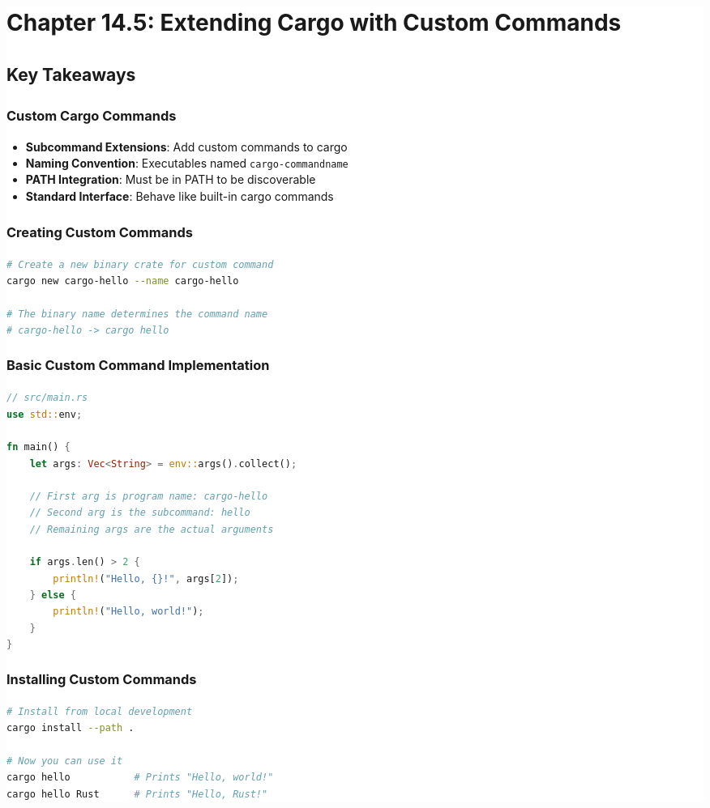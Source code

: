 # Chapter 14.5: Extending Cargo with Custom Commands

## Key Takeaways

### Custom Cargo Commands
- **Subcommand Extensions**: Add custom commands to cargo
- **Naming Convention**: Executables named `cargo-commandname`
- **PATH Integration**: Must be in PATH to be discoverable
- **Standard Interface**: Behave like built-in cargo commands

### Creating Custom Commands
```bash
# Create a new binary crate for custom command
cargo new cargo-hello --name cargo-hello

# The binary name determines the command name
# cargo-hello -> cargo hello
```

### Basic Custom Command Implementation
```rust
// src/main.rs
use std::env;

fn main() {
    let args: Vec<String> = env::args().collect();
    
    // First arg is program name: cargo-hello
    // Second arg is the subcommand: hello
    // Remaining args are the actual arguments
    
    if args.len() > 2 {
        println!("Hello, {}!", args[2]);
    } else {
        println!("Hello, world!");
    }
}
```

### Installing Custom Commands
```bash
# Install from local development
cargo install --path .

# Now you can use it
cargo hello           # Prints "Hello, world!"
cargo hello Rust      # Prints "Hello, Rust!"
```
